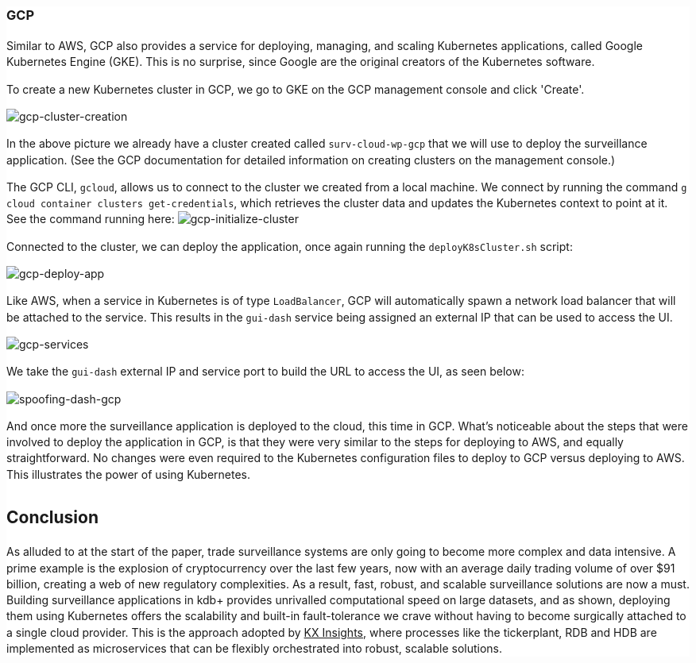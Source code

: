 
### GCP

Similar to AWS, GCP also provides a service for deploying, managing, and scaling Kubernetes applications, called Google Kubernetes Engine (GKE). This is no surprise, since Google are the original creators of the Kubernetes software.

To create a new Kubernetes cluster in GCP, we go to GKE on the GCP management console and click 'Create'.

![gcp-cluster-creation](img/4-gke-cluster.png)

In the above picture we already have a cluster created called `surv-cloud-wp-gcp` that we will use to deploy the surveillance application. (See the GCP documentation for detailed information on creating clusters on the management console.) 

The GCP CLI, `gcloud`, allows us to connect to the cluster we created from a local machine.  We connect by running the command `gcloud container clusters get-credentials`, which retrieves the cluster data and updates the Kubernetes context to point at it. See the command running here:
![gcp-initialize-cluster](img/3-gke-initialize.png)

Connected to the cluster, we can deploy the application, once again running the `deployK8sCluster.sh` script: 

![gcp-deploy-app](img/2-gke-deploy.png)

Like AWS, when a service in Kubernetes is of type `LoadBalancer`, GCP will automatically spawn a network load balancer that will be attached to the service. This results in the `gui-dash` service being assigned an external IP that can be used to access the UI.

![gcp-services](img/1-gke-services.png)

We take the `gui-dash` external IP and service port to build the URL to access the UI, as seen below:
 
![spoofing-dash-gcp](img/0-gke-dashboard.png)

And once more the surveillance application is deployed to the cloud, this time in GCP. What’s noticeable about the steps that were involved to deploy the application in GCP, is that they were very similar to the steps for deploying to AWS, and equally straightforward. No changes were even required to the Kubernetes configuration files to deploy to GCP versus deploying to AWS. This illustrates the power of using Kubernetes.


## Conclusion

As alluded to at the start of the paper, trade surveillance systems are only going to become more complex and data intensive. A prime example is the explosion of cryptocurrency over the last few years, now with an average daily trading volume of over $91 billion, creating a web of new regulatory complexities. As a result, fast, robust, and scalable surveillance solutions are now a must. Building surveillance applications in kdb+ provides unrivalled computational speed on large datasets, and as shown, deploying them using Kubernetes offers the scalability and built-in fault-tolerance we crave without having to become surgically attached to a single cloud provider. This is the approach adopted by [KX Insights](https://code.kx.com/insights/index.html), where processes like the tickerplant, RDB and HDB are implemented as microservices that can be flexibly orchestrated into robust, scalable solutions.

